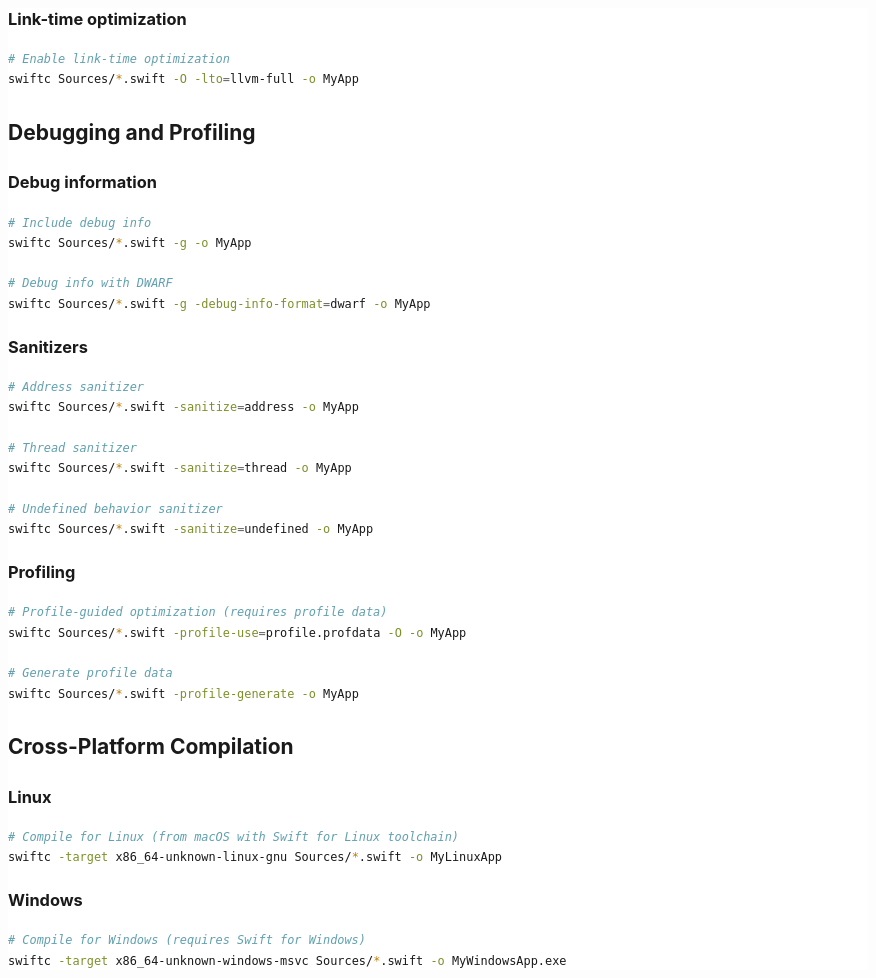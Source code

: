 ### Link-time optimization
```bash
# Enable link-time optimization
swiftc Sources/*.swift -O -lto=llvm-full -o MyApp
```

## Debugging and Profiling

### Debug information
```bash
# Include debug info
swiftc Sources/*.swift -g -o MyApp

# Debug info with DWARF
swiftc Sources/*.swift -g -debug-info-format=dwarf -o MyApp
```

### Sanitizers
```bash
# Address sanitizer
swiftc Sources/*.swift -sanitize=address -o MyApp

# Thread sanitizer
swiftc Sources/*.swift -sanitize=thread -o MyApp

# Undefined behavior sanitizer
swiftc Sources/*.swift -sanitize=undefined -o MyApp
```

### Profiling
```bash
# Profile-guided optimization (requires profile data)
swiftc Sources/*.swift -profile-use=profile.profdata -O -o MyApp

# Generate profile data
swiftc Sources/*.swift -profile-generate -o MyApp
```

## Cross-Platform Compilation

### Linux
```bash
# Compile for Linux (from macOS with Swift for Linux toolchain)
swiftc -target x86_64-unknown-linux-gnu Sources/*.swift -o MyLinuxApp
```

### Windows
```bash
# Compile for Windows (requires Swift for Windows)
swiftc -target x86_64-unknown-windows-msvc Sources/*.swift -o MyWindowsApp.exe
```
